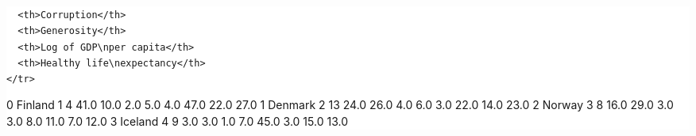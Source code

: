       <th>Corruption</th>
      <th>Generosity</th>
      <th>Log of GDP\nper capita</th>
      <th>Healthy life\nexpectancy</th>
    </tr>
  </thead>
  <tbody>
    <tr>
      <td>0</td>
      <td>Finland</td>
      <td>1</td>
      <td>4</td>
      <td>41.0</td>
      <td>10.0</td>
      <td>2.0</td>
      <td>5.0</td>
      <td>4.0</td>
      <td>47.0</td>
      <td>22.0</td>
      <td>27.0</td>
    </tr>
    <tr>
      <td>1</td>
      <td>Denmark</td>
      <td>2</td>
      <td>13</td>
      <td>24.0</td>
      <td>26.0</td>
      <td>4.0</td>
      <td>6.0</td>
      <td>3.0</td>
      <td>22.0</td>
      <td>14.0</td>
      <td>23.0</td>
    </tr>
    <tr>
      <td>2</td>
      <td>Norway</td>
      <td>3</td>
      <td>8</td>
      <td>16.0</td>
      <td>29.0</td>
      <td>3.0</td>
      <td>3.0</td>
      <td>8.0</td>
      <td>11.0</td>
      <td>7.0</td>
      <td>12.0</td>
    </tr>
    <tr>
      <td>3</td>
      <td>Iceland</td>
      <td>4</td>
      <td>9</td>
      <td>3.0</td>
      <td>3.0</td>
      <td>1.0</td>
      <td>7.0</td>
      <td>45.0</td>
      <td>3.0</td>
      <td>15.0</td>
      <td>13.0</td>
    </tr>
    <tr>